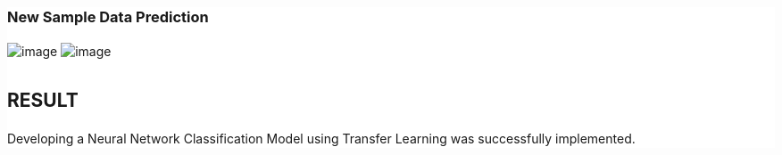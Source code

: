 ### New Sample Data Prediction

<img width="406" height="450" alt="image" src="https://github.com/user-attachments/assets/bfeac4d9-b7af-498d-a71e-6f015fa29515" />

<img width="386" height="452" alt="image" src="https://github.com/user-attachments/assets/a50861b4-171b-4137-9464-6480e1507fe7" />


## RESULT
Developing a Neural Network Classification Model using Transfer Learning was successfully implemented.

